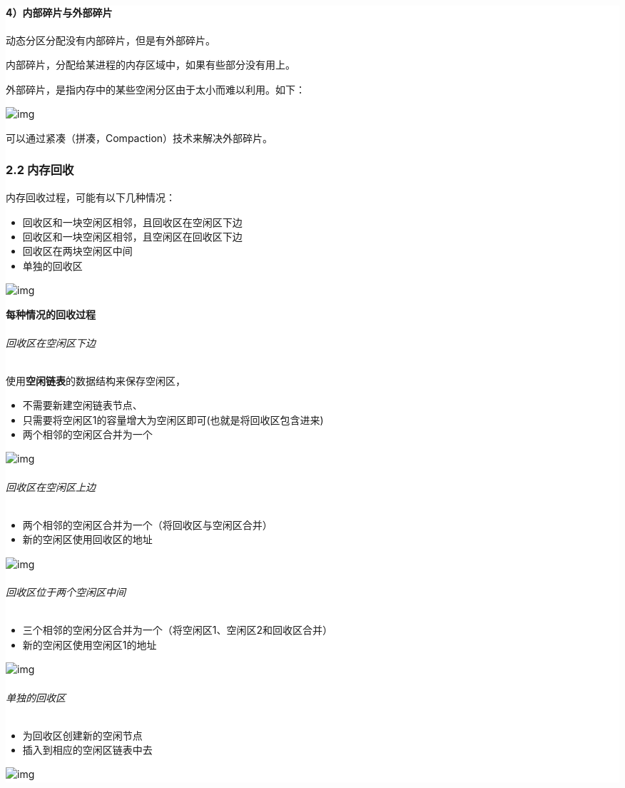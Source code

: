 #### 4）内部碎片与外部碎片

 动态分区分配没有内部碎片，但是有外部碎片。

内部碎片，分配给某进程的内存区域中，如果有些部分没有用上。

外部碎片，是指内存中的某些空闲分区由于太小而难以利用。如下：

![img](https://cdn.nlark.com/yuque/0/2022/png/22219483/1652579865552-6a3a66e3-fba3-41b3-b06f-5caa7568299f.png)

可以通过紧凑（拼凑，Compaction）技术来解决外部碎片。



### 2.2 内存回收

内存回收过程，可能有以下几种情况：

- 回收区和一块空闲区相邻，且回收区在空闲区下边
- 回收区和一块空闲区相邻，且空闲区在回收区下边
- 回收区在两块空闲区中间
- 单独的回收区

![img](https://cdn.nlark.com/yuque/0/2022/png/22219483/1652577719679-d0436a12-7e95-4c54-b7bf-09df390a1eed.png)

**每种情况的回收过程**

###### 回收区在空闲区下边

使用**空闲链表**的数据结构来保存空闲区，

- 不需要新建空闲链表节点、
- 只需要将空闲区1的容量增大为空闲区即可(也就是将回收区包含进来)
- 两个相邻的空闲区合并为一个

![img](https://cdn.nlark.com/yuque/0/2022/png/22219483/1652577762002-845a9c71-ef8b-48f1-82aa-dc641c73a45e.png)

###### 回收区在空闲区上边

- 两个相邻的空闲区合并为一个（将回收区与空闲区合并）
- 新的空闲区使用回收区的地址

![img](https://cdn.nlark.com/yuque/0/2022/png/22219483/1652577771549-509fad41-dee5-447f-9818-06dcc6b638d5.png)

###### 回收区位于两个空闲区中间

- 三个相邻的空闲分区合并为一个（将空闲区1、空闲区2和回收区合并）
- 新的空闲区使用空闲区1的地址

![img](https://cdn.nlark.com/yuque/0/2022/png/22219483/1652577850983-fbba748e-a8e7-4f3d-b571-8851720fbf7b.png)

###### 单独的回收区

- 为回收区创建新的空闲节点
- 插入到相应的空闲区链表中去

![img](https://cdn.nlark.com/yuque/0/2022/png/22219483/1652577867158-da191301-95fa-49b6-b568-f698ae0e9d46.png)
